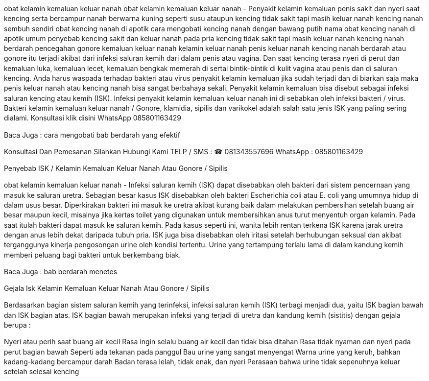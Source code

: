 obat kelamin kemaluan keluar nanah
obat kelamin kemaluan keluar nanah - Penyakit kelamin kemaluan penis sakit dan nyeri saat kencing serta bercampur nanah berwarna kuning seperti susu ataupun kencing tidak sakit tapi masih keluar nanah kencing nanah sembuh sendiri obat kencing nanah di apotik cara mengobati kencing nanah dengan bawang putih nama obat kencing nanah di apotik umum penyebab kencing sakit dan keluar nanah pada pria kencing tidak sakit tapi masih keluar nanah kencing nanah berdarah pencegahan gonore kemaluan keluar nanah kelamin keluar nanah penis keluar nanah kencing nanah berdarah atau gonore itu terjadi akibat dari infeksi saluran kemih dari dalam penis atau vagina. Dan saat kencing terasa nyeri di perut dan kemaluan luka, kemaluan lecet, kemaluan bengkak memerah di sertai bintik-bintik di kulit vagina atau penis dan di saluran kencing. Anda harus waspada terhadap bakteri atau virus penyakit kelamin kemaluan jika sudah terjadi dan di biarkan saja maka penis keluar nanah atau kencing nanah bisa sangat berbahaya sekali. Penyakit kelamin kemaluan bisa disebut sebagai infeksi saluran kencing atau kemih (ISK). Infeksi penyakit kelamin kemaluan keluar nanah ini di sebabkan oleh infeksi bakteri / virus. Bakteri kelamin kemaluan keluar nanah / Gonore, klamidia, sipilis dan varikokel adalah salah satu jenis ISK yang paling sering dialami. Konsultasi klik disini WhatsApp 085801163429







Baca Juga : cara mengobati bab berdarah yang efektif



Konsultasi Dan Pemesanan Silahkan Hubungi Kami
TELP / SMS :
☎  081343557696
WhatsApp : 085801163429


Penyebab ISK / Kelamin Kemaluan Keluar Nanah Atau Gonore / Sipilis 

obat kelamin kemaluan keluar nanah - Infeksi saluran kemih (ISK) dapat disebabkan oleh bakteri dari sistem pencernaan yang masuk ke saluran uretra. Sebagian besar kasus ISK disebabkan oleh bakteri Escherichia coli atau E. coli yang umumnya hidup di dalam usus besar. Diperkirakan bakteri ini masuk ke uretra akibat kurang baik dalam melakukan pembersihan setelah buang air besar maupun kecil, misalnya jika kertas toilet yang digunakan untuk membersihkan anus turut menyentuh organ kelamin. Pada saat itulah bakteri dapat masuk ke saluran kemih. Pada kasus seperti ini, wanita lebih rentan terkena ISK karena jarak uretra dengan anus lebih dekat daripada tubuh pria. ISK juga bisa disebabkan oleh iritasi setelah berhubungan seksual dan akibat terganggunya kinerja pengosongan urine oleh kondisi tertentu. Urine yang tertampung terlalu lama di dalam kandung kemih memberi peluang bagi bakteri untuk berkembang biak.



Baca Juga : bab berdarah menetes



Gejala Isk Kelamin Kemaluan Keluar Nanah Atau Gonore / Sipilis 

Berdasarkan bagian sistem saluran kemih yang terinfeksi, infeksi saluran kemih (ISK) terbagi menjadi dua, yaitu ISK bagian bawah dan ISK bagian atas. ISK bagian bawah merupakan infeksi yang terjadi di uretra dan kandung kemih (sistitis) dengan gejala berupa :

Nyeri atau perih saat buang air kecil
Rasa ingin selalu buang air kecil dan tidak bisa ditahan
Rasa tidak nyaman dan nyeri pada perut bagian bawah
Seperti ada tekanan pada panggul
Bau urine yang sangat menyengat
Warna urine yang keruh, bahkan kadang-kadang bercampur darah
Badan terasa lelah, tidak enak, dan nyeri
Perasaan bahwa urine tidak sepenuhnya keluar setelah selesai kencing
